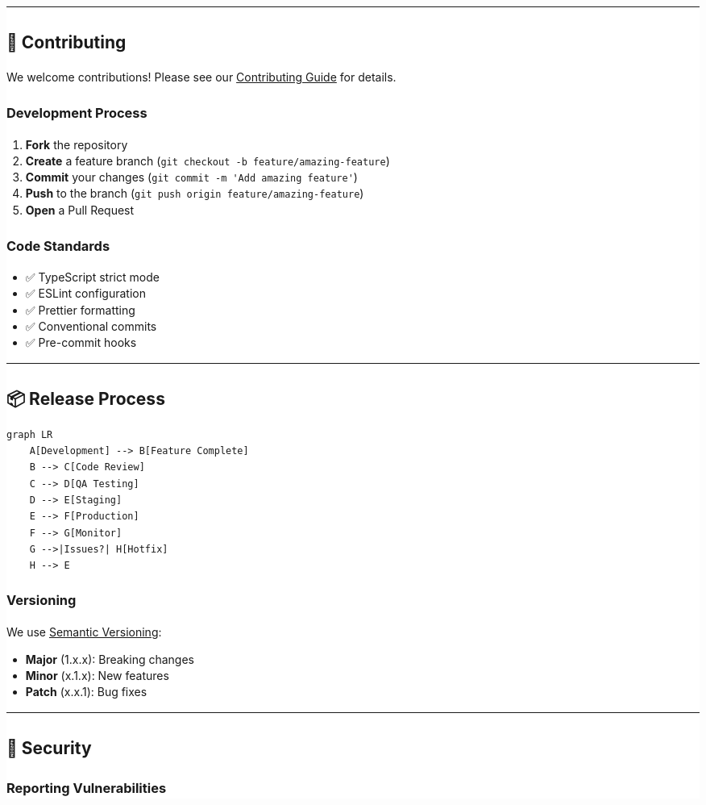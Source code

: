 
---

## 🤝 Contributing

We welcome contributions! Please see our [Contributing Guide](CONTRIBUTING.md) for details.

### Development Process

1. **Fork** the repository
2. **Create** a feature branch (`git checkout -b feature/amazing-feature`)
3. **Commit** your changes (`git commit -m 'Add amazing feature'`)
4. **Push** to the branch (`git push origin feature/amazing-feature`)
5. **Open** a Pull Request

### Code Standards

- ✅ TypeScript strict mode
- ✅ ESLint configuration
- ✅ Prettier formatting
- ✅ Conventional commits
- ✅ Pre-commit hooks

---

## 📦 Release Process

```mermaid
graph LR
    A[Development] --> B[Feature Complete]
    B --> C[Code Review]
    C --> D[QA Testing]
    D --> E[Staging]
    E --> F[Production]
    F --> G[Monitor]
    G -->|Issues?| H[Hotfix]
    H --> E
```

### Versioning

We use [Semantic Versioning](https://semver.org/):

- **Major** (1.x.x): Breaking changes
- **Minor** (x.1.x): New features
- **Patch** (x.x.1): Bug fixes

---

## 🔐 Security

### Reporting Vulnerabilities
